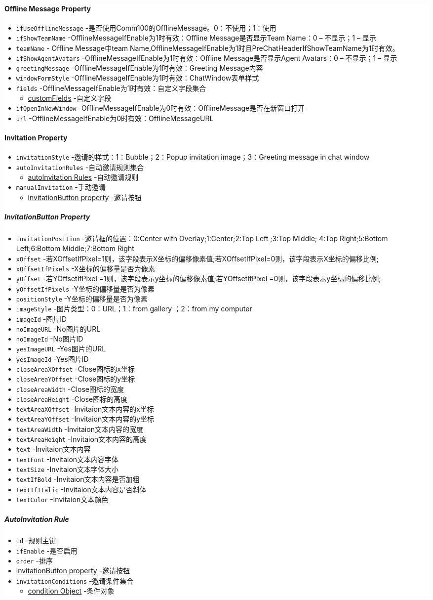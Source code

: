 #### Offline Message Property
- `ifUseOfflineMessage`  -是否使用Comm100的OfflineMessage。0：不使用；1：使用
- `ifShowTeamName`  -OfflineMessageIfEnable为1时有效：Offline Message是否显示Team Name：0 – 不显示；1 – 显示
- `teamName` - Offline Message中team Name,OfflineMessageIfEnable为1时且PreChatHeaderIfShowTeamName为1时有效。
- `ifShowAgentAvatars`  -OfflineMessageIfEnable为1时有效：Offline Message是否显示Agent Avatars：0 – 不显示；1 – 显示
- `greetingMessage` -OfflineMessageIfEnable为1时有效：Greeting Message内容
- `windowFormStyle`	-OfflineMessageIfEnable为1时有效：ChatWindow表单样式
- `fields`  -OfflineMessageIfEnable为1时有效：自定义字段集合
  + [customFields](#custom-fields)  -自定义字段
- `ifOpenInNewWindow`  -OfflineMessageIfEnable为0时有效：OfflineMessage是否在新窗口打开
- `url`  -OfflineMessageIfEnable为0时有效：OfflineMessageURL

#### Invitation Property
- `invitationStyle` -邀请的样式：1：Bubble；2：Popup invitation image；3：Greeting message in chat window
- `autoInvitationRules` -自动邀请规则集合
  + [autoInvitation Rules](autoinvitation-rules) -自动邀请规则
- `manualInvitation` -手动邀请
  + [invitationButton property](#invitationbutton-property) -邀请按钮

##### InvitationButton Property
  - `invitationPosition` -邀请框的位置：0:Center with Overlay;1:Center;2:Top Left ;3:Top Middle; 4:Top Right;5:Bottom Left;6:Bottom Middle;7:Bottom Right
  - `xOffset` -若XOffsetIfPixel=1则，该字段表示X坐标的偏移像素值;若XOffsetIfPixel=0则，该字段表示X坐标的偏移比例;
  - `xOffsetIfPixels` -X坐标的偏移量是否为像素
  - `yOffset` -若YOffsetIfPixel =1则，该字段表示y坐标的偏移像素值;若YOffsetIfPixel =0则，该字段表示y坐标的偏移比例;
  - `yOffsetIfPixels` -Y坐标的偏移量是否为像素
  - `positionStyle` -Y坐标的偏移量是否为像素
  - `imageStyle` -图片类型：0：URL；1：from gallery  ；2：from my computer
  - `imageId` -图片ID
  - `noImageURL` -No图片的URL
  - `noImageId` -No图片ID
  - `yesImageURL` -Yes图片的URL
  - `yesImageId` -Yes图片ID
  - `closeAreaXOffset` -Close图标的x坐标
  - `closeAreaYOffset` -Close图标的y坐标
  - `closeAreaWidth`  -Close图标的宽度
  - `closeAreaHeight`  -Close图标的高度
  - `textAreaXOffset`  -Invitaion文本内容的x坐标
  - `textAreaYOffset`  -Invitaion文本内容的y坐标
  - `textAreaWidth`  -Invitaion文本内容的宽度
  - `textAreaHeight`  -Invitaion文本内容的高度
  - `text`  -Invitaion文本内容
  - `textFont`  -Invitaion文本内容字体
  - `textSize`  -Invitaion文本字体大小
  - `textIfBold`  -Invitaion文本内容是否加粗
  - `textIfItalic`  -Invitaion文本内容是否斜体
  - `textColor`  -Invitaion文本颜色

##### AutoInvitation Rule 
  - `id` -规则主键
  - `ifEnable` -是否启用
  - `order` -排序
  - [invitationButton property](#invitationbutton-property) -邀请按钮
  - `invitationConditions` -邀请条件集合
     + [condition Object](#condition-object)  -条件对象
